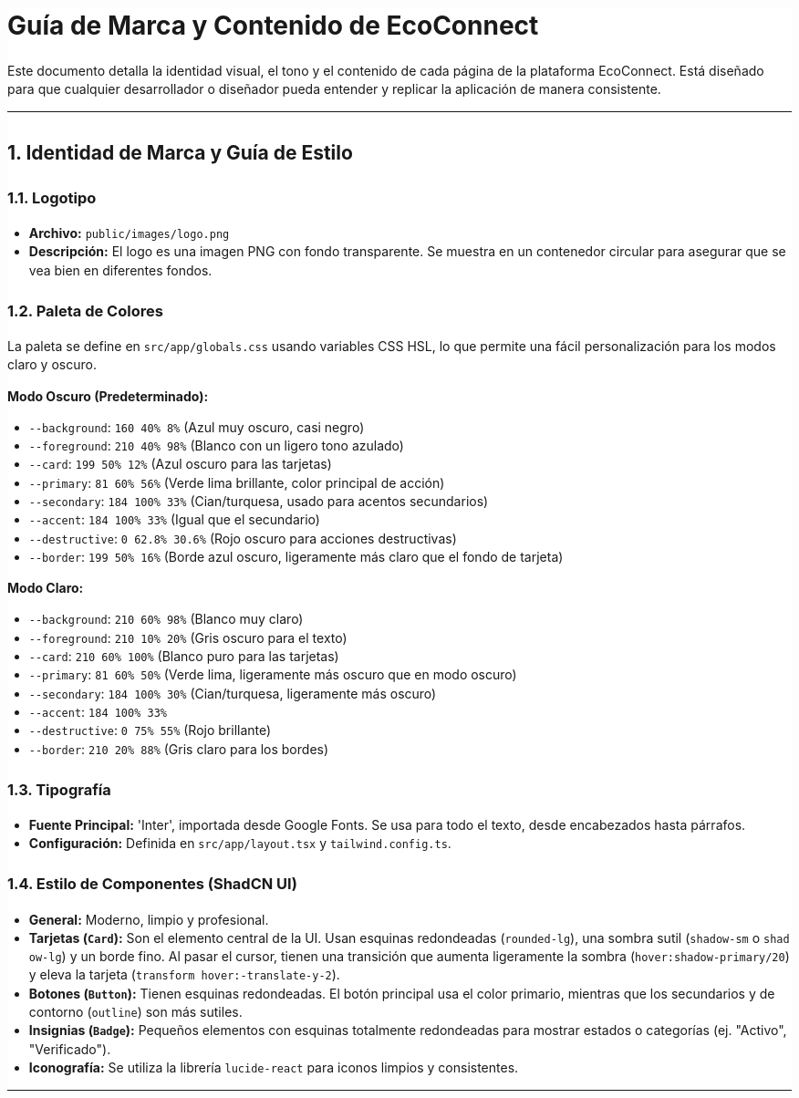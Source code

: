 # Guía de Marca y Contenido de EcoConnect

Este documento detalla la identidad visual, el tono y el contenido de cada página de la plataforma EcoConnect. Está diseñado para que cualquier desarrollador o diseñador pueda entender y replicar la aplicación de manera consistente.

---

## 1. Identidad de Marca y Guía de Estilo

### 1.1. Logotipo

- **Archivo:** `public/images/logo.png`
- **Descripción:** El logo es una imagen PNG con fondo transparente. Se muestra en un contenedor circular para asegurar que se vea bien en diferentes fondos.

### 1.2. Paleta de Colores

La paleta se define en `src/app/globals.css` usando variables CSS HSL, lo que permite una fácil personalización para los modos claro y oscuro.

**Modo Oscuro (Predeterminado):**
-   `--background`: `160 40% 8%` (Azul muy oscuro, casi negro)
-   `--foreground`: `210 40% 98%` (Blanco con un ligero tono azulado)
-   `--card`: `199 50% 12%` (Azul oscuro para las tarjetas)
-   `--primary`: `81 60% 56%` (Verde lima brillante, color principal de acción)
-   `--secondary`: `184 100% 33%` (Cian/turquesa, usado para acentos secundarios)
-   `--accent`: `184 100% 33%` (Igual que el secundario)
-   `--destructive`: `0 62.8% 30.6%` (Rojo oscuro para acciones destructivas)
-   `--border`: `199 50% 16%` (Borde azul oscuro, ligeramente más claro que el fondo de tarjeta)

**Modo Claro:**
-   `--background`: `210 60% 98%` (Blanco muy claro)
-   `--foreground`: `210 10% 20%` (Gris oscuro para el texto)
-   `--card`: `210 60% 100%` (Blanco puro para las tarjetas)
-   `--primary`: `81 60% 50%` (Verde lima, ligeramente más oscuro que en modo oscuro)
-   `--secondary`: `184 100% 30%` (Cian/turquesa, ligeramente más oscuro)
-   `--accent`: `184 100% 33%`
-   `--destructive`: `0 75% 55%` (Rojo brillante)
-   `--border`: `210 20% 88%` (Gris claro para los bordes)

### 1.3. Tipografía

- **Fuente Principal:** 'Inter', importada desde Google Fonts. Se usa para todo el texto, desde encabezados hasta párrafos.
- **Configuración:** Definida en `src/app/layout.tsx` y `tailwind.config.ts`.

### 1.4. Estilo de Componentes (ShadCN UI)

- **General:** Moderno, limpio y profesional.
- **Tarjetas (`Card`):** Son el elemento central de la UI. Usan esquinas redondeadas (`rounded-lg`), una sombra sutil (`shadow-sm` o `shadow-lg`) y un borde fino. Al pasar el cursor, tienen una transición que aumenta ligeramente la sombra (`hover:shadow-primary/20`) y eleva la tarjeta (`transform hover:-translate-y-2`).
- **Botones (`Button`):** Tienen esquinas redondeadas. El botón principal usa el color primario, mientras que los secundarios y de contorno (`outline`) son más sutiles.
- **Insignias (`Badge`):** Pequeños elementos con esquinas totalmente redondeadas para mostrar estados o categorías (ej. "Activo", "Verificado").
- **Iconografía:** Se utiliza la librería `lucide-react` para iconos limpios y consistentes.

---